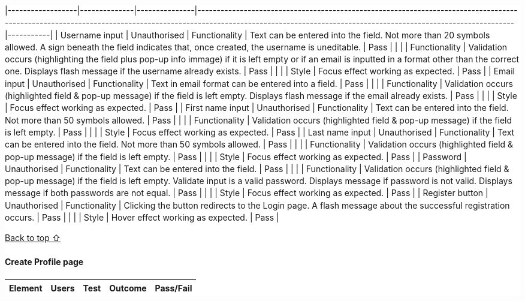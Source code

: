 |------------------|--------------|---------------|-----------------------------------------------------------------------------------------------------------------------------------------------------------------------------------------------------------------------|-----------|
| Username input   | Unauthorised | Functionality | Text can be entered into the field. Not more than 20 symbols allowed. A sign beneath the field indicates that, once created, the username is uneditable.                                                              | Pass      |
|                  |              | Functionality | Validation occurs (highlighting the field plus pop-up info immage) if it is left empty or if an email is inputted in a format other than the correct one. Displays flash message if the username already exists.      | Pass      |
|                  |              | Style         | Focus effect working as expected.                                                                                                                                                                                     | Pass      |
| Email input      | Unauthorised | Functionality | Text in email format can be entered into a field.                                                                                                                                                                     | Pass      |
|                  |              | Functionality | Validation occurs (highlighted field & pop-up message) if the field is left empty. Displays flash message if the email already exists.                                                                                | Pass      |
|                  |              | Style         | Focus effect working as expected.                                                                                                                                                                                     | Pass      |
| First name input | Unauthorised | Functionality | Text can be entered into the field. Not more than 50 symbols allowed.                                                                                                                                                 | Pass      |
|                  |              | Functionality | Validation occurs (highlighted field & pop-up message) if the field is left empty.                                                                                                                                    | Pass      |
|                  |              | Style         | Focus effect working as expected.                                                                                                                                                                                     | Pass      |
| Last name input  | Unauthorised | Functionality | Text can be entered into the field. Not more than 50 symbols allowed.                                                                                                                                                 | Pass      |
|                  |              | Functionality | Validation occurs (highlighted field & pop-up message) if the field is left empty.                                                                                                                                    | Pass      |
|                  |              | Style         | Focus effect working as expected.                                                                                                                                                                                     | Pass      |
| Password         | Unauthorised | Functionality | Text can be entered into the field.                                                                                                                                                                                   | Pass      |
|                  |              | Functionality | Validation occurs (highlighted field & pop-up message) if the field is left empty. Validate input is a valid password.  Displays message if password is not valid.  Displays message if both passwords are not equal. | Pass      |
|                  |              | Style         | Focus effect working as expected.                                                                                                                                                                                     | Pass      |
| Register button  | Unauthorised | Functionality | Clicking the button redirects to the Login page. A flash message about the successful registration occurs.                                                                                                            | Pass      |
|                  |              | Style         | Hover effect working as expected.                                                                                                                                                                                     | Pass      |

[Back to top ⇧](#table-of-contents)

#### Create Profile page

| Element                           | Users                       | Test          | Outcome                                                                                                                                                                                                                                                                       | Pass/Fail |
|-----------------------------------|-----------------------------|---------------|-------------------------------------------------------------------------------------------------------------------------------------------------------------------------------------------------------------------------------------------------------------------------------|-----------|